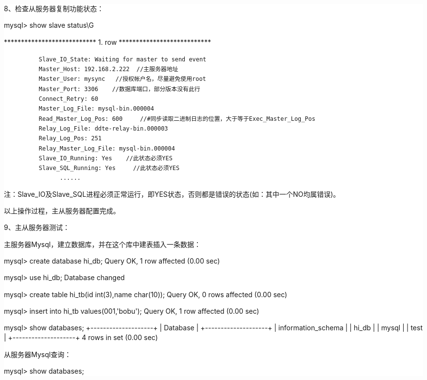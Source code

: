 8、检查从服务器复制功能状态：

   mysql> show slave status\G

   *************************** 1. row ***************************

              Slave_IO_State: Waiting for master to send event
              Master_Host: 192.168.2.222  //主服务器地址
              Master_User: mysync   //授权帐户名，尽量避免使用root
              Master_Port: 3306    //数据库端口，部分版本没有此行
              Connect_Retry: 60
              Master_Log_File: mysql-bin.000004
              Read_Master_Log_Pos: 600     //#同步读取二进制日志的位置，大于等于Exec_Master_Log_Pos
              Relay_Log_File: ddte-relay-bin.000003
              Relay_Log_Pos: 251
              Relay_Master_Log_File: mysql-bin.000004
              Slave_IO_Running: Yes    //此状态必须YES
              Slave_SQL_Running: Yes     //此状态必须YES
                    ......

注：Slave_IO及Slave_SQL进程必须正常运行，即YES状态，否则都是错误的状态(如：其中一个NO均属错误)。

以上操作过程，主从服务器配置完成。
  
9、主从服务器测试：

主服务器Mysql，建立数据库，并在这个库中建表插入一条数据：

  mysql> create database hi_db;
  Query OK, 1 row affected (0.00 sec)

  mysql> use hi_db;
  Database changed

  mysql>  create table hi_tb(id int(3),name char(10));
  Query OK, 0 rows affected (0.00 sec)
 
  mysql> insert into hi_tb values(001,'bobu');
  Query OK, 1 row affected (0.00 sec)

  mysql> show databases;
   +--------------------+
   | Database           |
   +--------------------+
   | information_schema |
   | hi_db                |
   | mysql                |
   | test                 |
   +--------------------+
   4 rows in set (0.00 sec)

从服务器Mysql查询：

   mysql> show databases;
